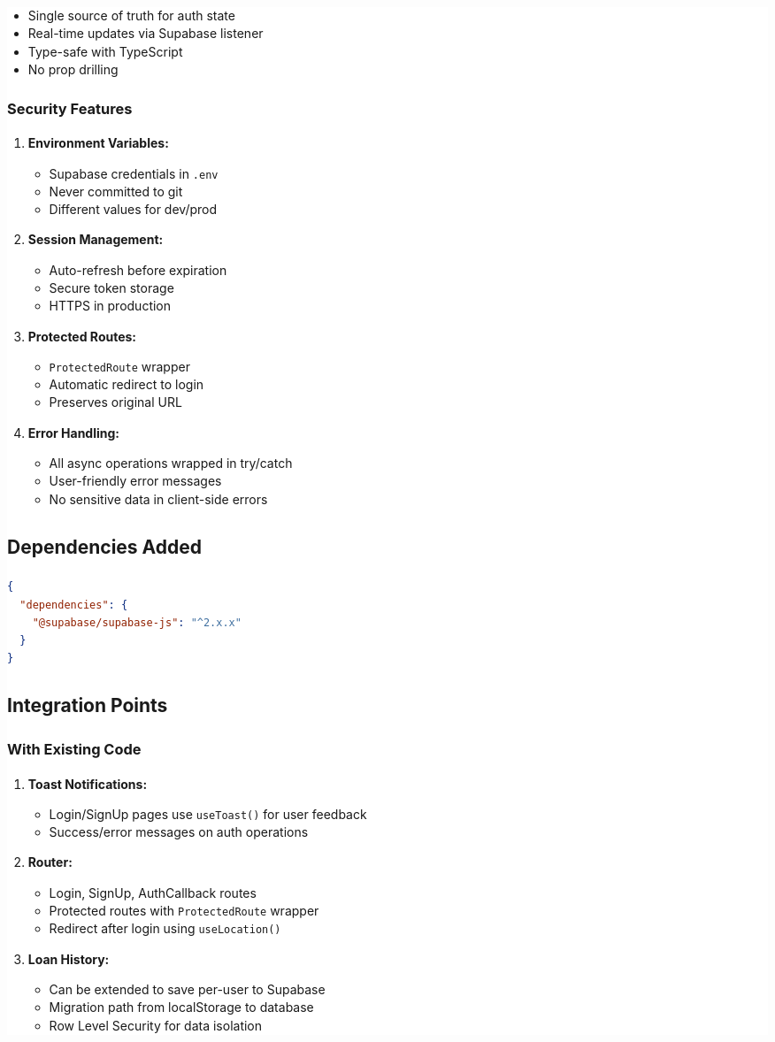 - Single source of truth for auth state
- Real-time updates via Supabase listener
- Type-safe with TypeScript
- No prop drilling

### Security Features

1. **Environment Variables:**
   - Supabase credentials in `.env`
   - Never committed to git
   - Different values for dev/prod

2. **Session Management:**
   - Auto-refresh before expiration
   - Secure token storage
   - HTTPS in production

3. **Protected Routes:**
   - `ProtectedRoute` wrapper
   - Automatic redirect to login
   - Preserves original URL

4. **Error Handling:**
   - All async operations wrapped in try/catch
   - User-friendly error messages
   - No sensitive data in client-side errors

## Dependencies Added

```json
{
  "dependencies": {
    "@supabase/supabase-js": "^2.x.x"
  }
}
```

## Integration Points

### With Existing Code

1. **Toast Notifications:**
   - Login/SignUp pages use `useToast()` for user feedback
   - Success/error messages on auth operations

2. **Router:**
   - Login, SignUp, AuthCallback routes
   - Protected routes with `ProtectedRoute` wrapper
   - Redirect after login using `useLocation()`

3. **Loan History:**
   - Can be extended to save per-user to Supabase
   - Migration path from localStorage to database
   - Row Level Security for data isolation
